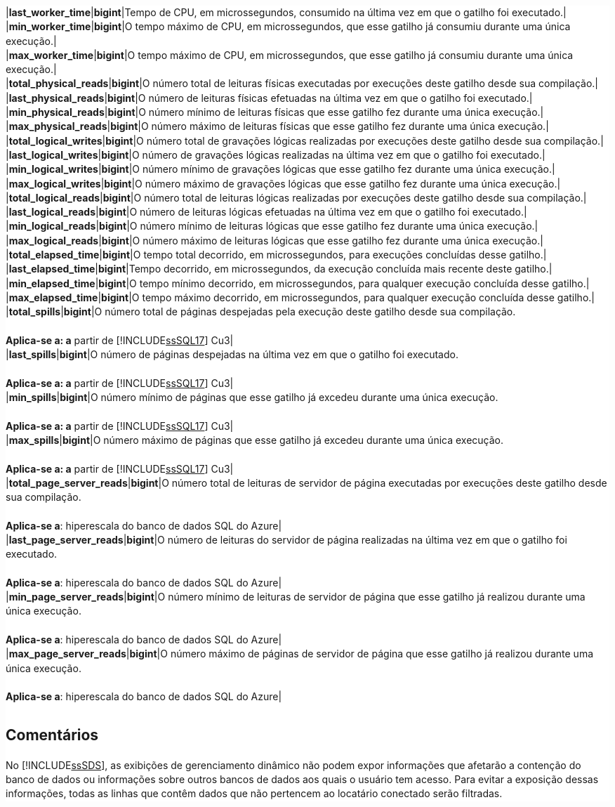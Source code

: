 |**last_worker_time**|**bigint**|Tempo de CPU, em microssegundos, consumido na última vez em que o gatilho foi executado.|  
|**min_worker_time**|**bigint**|O tempo máximo de CPU, em microssegundos, que esse gatilho já consumiu durante uma única execução.|  
|**max_worker_time**|**bigint**|O tempo máximo de CPU, em microssegundos, que esse gatilho já consumiu durante uma única execução.|  
|**total_physical_reads**|**bigint**|O número total de leituras físicas executadas por execuções deste gatilho desde sua compilação.|  
|**last_physical_reads**|**bigint**|O número de leituras físicas efetuadas na última vez em que o gatilho foi executado.|  
|**min_physical_reads**|**bigint**|O número mínimo de leituras físicas que esse gatilho fez durante uma única execução.|  
|**max_physical_reads**|**bigint**|O número máximo de leituras físicas que esse gatilho fez durante uma única execução.|  
|**total_logical_writes**|**bigint**|O número total de gravações lógicas realizadas por execuções deste gatilho desde sua compilação.|  
|**last_logical_writes**|**bigint**|O número de gravações lógicas realizadas na última vez em que o gatilho foi executado.|  
|**min_logical_writes**|**bigint**|O número mínimo de gravações lógicas que esse gatilho fez durante uma única execução.|  
|**max_logical_writes**|**bigint**|O número máximo de gravações lógicas que esse gatilho fez durante uma única execução.|  
|**total_logical_reads**|**bigint**|O número total de leituras lógicas realizadas por execuções deste gatilho desde sua compilação.|  
|**last_logical_reads**|**bigint**|O número de leituras lógicas efetuadas na última vez em que o gatilho foi executado.|  
|**min_logical_reads**|**bigint**|O número mínimo de leituras lógicas que esse gatilho fez durante uma única execução.|  
|**max_logical_reads**|**bigint**|O número máximo de leituras lógicas que esse gatilho fez durante uma única execução.|  
|**total_elapsed_time**|**bigint**|O tempo total decorrido, em microssegundos, para execuções concluídas desse gatilho.|  
|**last_elapsed_time**|**bigint**|Tempo decorrido, em microssegundos, da execução concluída mais recente deste gatilho.|  
|**min_elapsed_time**|**bigint**|O tempo mínimo decorrido, em microssegundos, para qualquer execução concluída desse gatilho.|  
|**max_elapsed_time**|**bigint**|O tempo máximo decorrido, em microssegundos, para qualquer execução concluída desse gatilho.| 
|**total_spills**|**bigint**|O número total de páginas despejadas pela execução deste gatilho desde sua compilação.<br /><br /> **Aplica-se a: a** partir de [!INCLUDE[ssSQL17](../../includes/sssql17-md.md)] Cu3|  
|**last_spills**|**bigint**|O número de páginas despejadas na última vez em que o gatilho foi executado.<br /><br /> **Aplica-se a: a** partir de [!INCLUDE[ssSQL17](../../includes/sssql17-md.md)] Cu3|  
|**min_spills**|**bigint**|O número mínimo de páginas que esse gatilho já excedeu durante uma única execução.<br /><br /> **Aplica-se a: a** partir de [!INCLUDE[ssSQL17](../../includes/sssql17-md.md)] Cu3|  
|**max_spills**|**bigint**|O número máximo de páginas que esse gatilho já excedeu durante uma única execução.<br /><br /> **Aplica-se a: a** partir de [!INCLUDE[ssSQL17](../../includes/sssql17-md.md)] Cu3|  
|**total_page_server_reads**|**bigint**|O número total de leituras de servidor de página executadas por execuções deste gatilho desde sua compilação.<br /><br /> **Aplica-se a**: hiperescala do banco de dados SQL do Azure|  
|**last_page_server_reads**|**bigint**|O número de leituras do servidor de página realizadas na última vez em que o gatilho foi executado.<br /><br /> **Aplica-se a**: hiperescala do banco de dados SQL do Azure|  
|**min_page_server_reads**|**bigint**|O número mínimo de leituras de servidor de página que esse gatilho já realizou durante uma única execução.<br /><br /> **Aplica-se a**: hiperescala do banco de dados SQL do Azure|  
|**max_page_server_reads**|**bigint**|O número máximo de páginas de servidor de página que esse gatilho já realizou durante uma única execução.<br /><br /> **Aplica-se a**: hiperescala do banco de dados SQL do Azure|  

  
## <a name="remarks"></a>Comentários  
 No [!INCLUDE[ssSDS](../../includes/sssds-md.md)], as exibições de gerenciamento dinâmico não podem expor informações que afetarão a contenção do banco de dados ou informações sobre outros bancos de dados aos quais o usuário tem acesso. Para evitar a exposição dessas informações, todas as linhas que contêm dados que não pertencem ao locatário conectado serão filtradas.  
